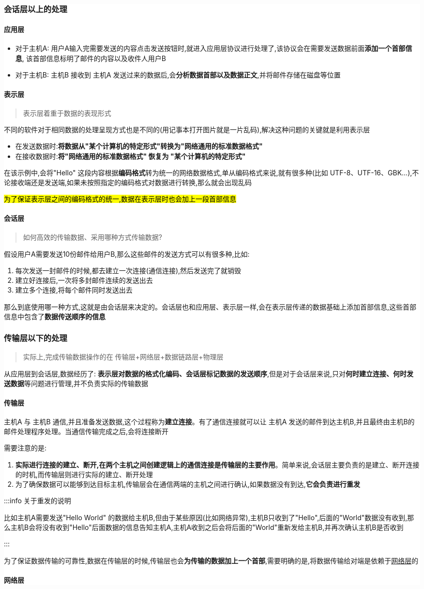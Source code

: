 ### 会话层以上的处理

#### 应用层

- 对于主机A: 用户A输入完需要发送的内容点击发送按钮时,就进入应用层协议进行处理了,该协议会在需要发送数据前面**添加一个首部信息**, 该首部信息标明了邮件的内容以及收件人用户B

- 对于主机B: 主机B 接收到 主机A 发送过来的数据后,会**分析数据首部以及数据正文**,并将邮件存储在磁盘等位置

#### 表示层

> 表示层着重于数据的表现形式

不同的软件对于相同数据的处理呈现方式也是不同的(用记事本打开图片就是一片乱码),解决这种问题的关键就是利用表示层

- 在发送数据时:**将数据从"某个计算机的特定形式"转换为"网络通用的标准数据格式"**
- 在接收数据时:**将"网络通用的标准数据格式" 恢复为 "某个计算机的特定形式"**

在该示例中,会将"Hello" 这段内容根据**编码格式**转为统一的网络数据格式,单从编码格式来说,就有很多种(比如 UTF-8、UTF-16、GBK...),不论接收端还是发送端,如果未按照指定的编码格式对数据进行转换,那么就会出现乱码

<mark>为了保证表示层之间的编码格式的统一,数据在表示层时也会加上一段首部信息</mark>

#### 会话层

> 如何高效的传输数据、采用哪种方式传输数据?

假设用户A需要发送10份邮件给用户B,那么这些邮件的发送方式可以有很多种,比如:

1. 每次发送一封邮件的时候,都去建立一次连接(通信连接),然后发送完了就销毁
2. 建立好连接后,一次将多封邮件连续的发送出去
3. 建立多个连接,将每个邮件同时发送出去

那么到底使用哪一种方式,这就是由会话层来决定的。会话层也和应用层、表示层一样,会在表示层传递的数据基础上添加首部信息,这些首部信息中包含了**数据传送顺序的信息**

### 传输层以下的处理

> 实际上,完成传输数据操作的在 传输层+网络层+数据链路层+物理层

从应用层到会话层,数据经历了: **表示层对数据的格式化编码、会话层标记数据的发送顺序**,但是对于会话层来说,只对**何时建立连接、何时发送数据**等问题进行管理,并不负责实际的传输数据

#### 传输层

主机A 与 主机B 通信,并且准备发送数据,这个过程称为**建立连接**。有了通信连接就可以让 主机A 发送的邮件到达主机B,并且最终由主机B的邮件处理程序处理。当通信传输完成之后,会将连接断开

需要注意的是:

1. **实际进行连接的建立、断开,在两个主机之间创建逻辑上的通信连接是传输层的主要作用**。简单来说,会话层主要负责的是建立、断开连接的时机,而传输层则进行实际的建立、断开处理
2. 为了确保数据可以能够到达目标主机,传输层会在通信两端的主机之间进行确认,如果数据没有到达,**它会负责进行重发**

:::info 关于重发的说明

比如主机A需要发送"Hello World" 的数据给主机B,但由于某些原因(比如网络异常),主机B只收到了"Hello",后面的"World"数据没有收到,那么主机B会将没有收到"Hello"后面数据的信息告知主机A,主机A收到之后会将后面的"World"重新发给主机B,并再次确认主机B是否收到

:::

为了保证数据传输的可靠性,数据在传输层的时候,传输层也会**为传输的数据加上一个首部**,需要明确的是,将数据传输给对端是依赖于[网络层](net-basic#网络层)的

#### 网络层
